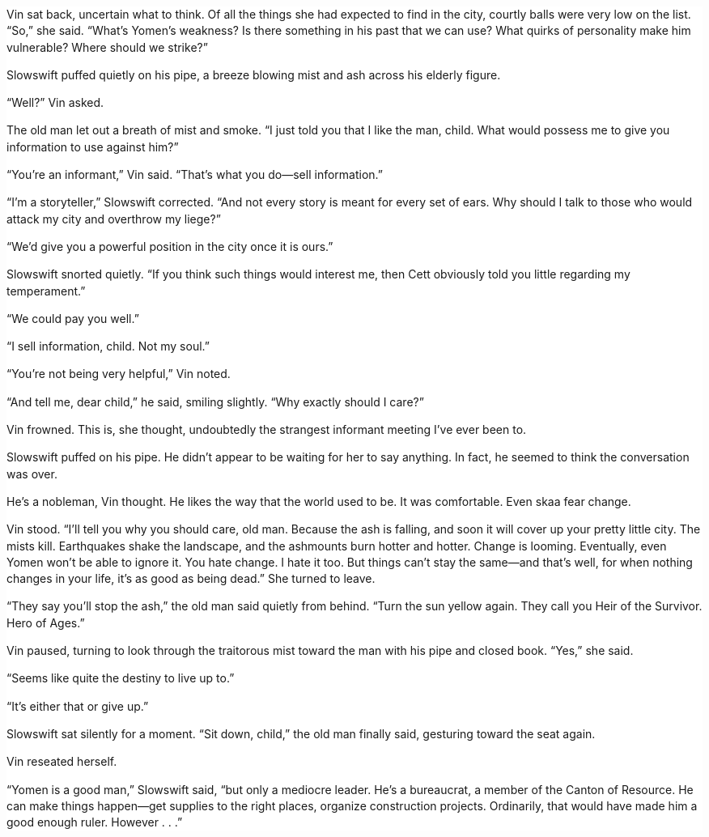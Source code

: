 Vin sat back, uncertain what to think. Of all the things she had expected to find in the city, courtly balls were very low on the list. “So,” she said. “What’s Yomen’s weakness? Is there something in his past that we can use? What quirks of personality make him vulnerable? Where should we strike?”

Slowswift puffed quietly on his pipe, a breeze blowing mist and ash across his elderly figure.

“Well?” Vin asked.

The old man let out a breath of mist and smoke. “I just told you that I like the man, child. What would possess me to give you information to use against him?”

“You’re an informant,” Vin said. “That’s what you do—sell information.”

“I’m a storyteller,” Slowswift corrected. “And not every story is meant for every set of ears. Why should I talk to those who would attack my city and overthrow my liege?”

“We’d give you a powerful position in the city once it is ours.”

Slowswift snorted quietly. “If you think such things would interest me, then Cett obviously told you little regarding my temperament.”

“We could pay you well.”

“I sell information, child. Not my soul.”

“You’re not being very helpful,” Vin noted.

“And tell me, dear child,” he said, smiling slightly. “Why exactly should I care?”

Vin frowned. This is, she thought, undoubtedly the strangest informant meeting I’ve ever been to.

Slowswift puffed on his pipe. He didn’t appear to be waiting for her to say anything. In fact, he seemed to think the conversation was over.

He’s a nobleman, Vin thought. He likes the way that the world used to be. It was comfortable. Even skaa fear change.

Vin stood. “I’ll tell you why you should care, old man. Because the ash is falling, and soon it will cover up your pretty little city. The mists kill. Earthquakes shake the landscape, and the ashmounts burn hotter and hotter. Change is looming. Eventually, even Yomen won’t be able to ignore it. You hate change. I hate it too. But things can’t stay the same—and that’s well, for when nothing changes in your life, it’s as good as being dead.” She turned to leave.

“They say you’ll stop the ash,” the old man said quietly from behind. “Turn the sun yellow again. They call you Heir of the Survivor. Hero of Ages.”

Vin paused, turning to look through the traitorous mist toward the man with his pipe and closed book. “Yes,” she said.

“Seems like quite the destiny to live up to.”

“It’s either that or give up.”

Slowswift sat silently for a moment. “Sit down, child,” the old man finally said, gesturing toward the seat again.

Vin reseated herself.

“Yomen is a good man,” Slowswift said, “but only a mediocre leader. He’s a bureaucrat, a member of the Canton of Resource. He can make things happen—get supplies to the right places, organize construction projects. Ordinarily, that would have made him a good enough ruler. However . . .”
